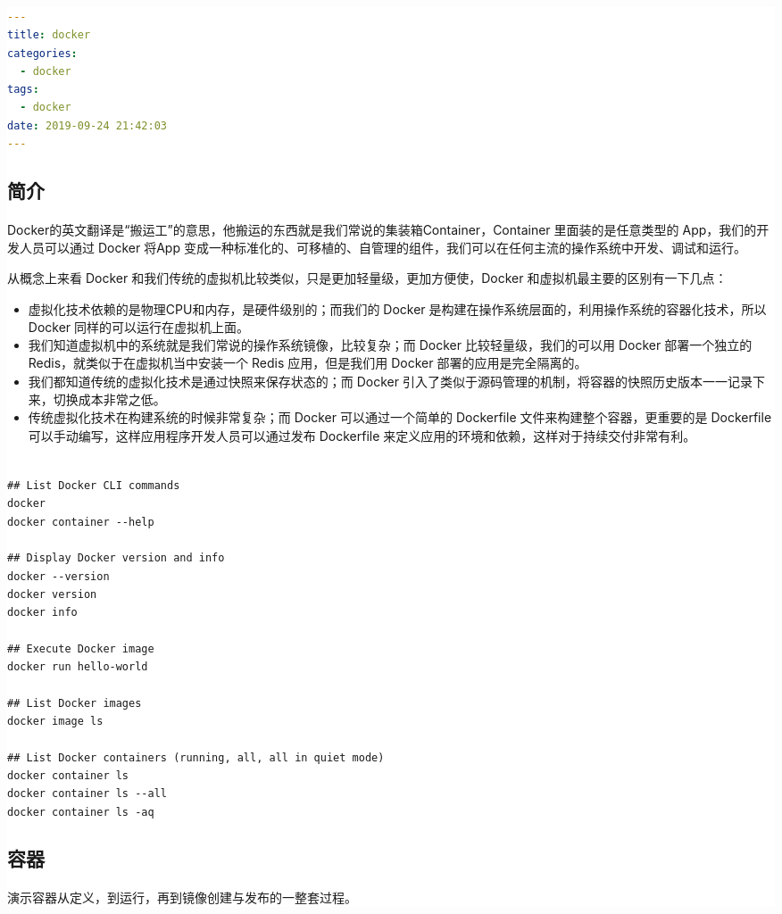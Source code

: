 ```yaml
---
title: docker
categories:
  - docker
tags:
  - docker
date: 2019-09-24 21:42:03
---
```



## 简介

Docker的英文翻译是“搬运工”的意思，他搬运的东西就是我们常说的集装箱Container，Container 里面装的是任意类型的 App，我们的开发人员可以通过 Docker 将App 变成一种标准化的、可移植的、自管理的组件，我们可以在任何主流的操作系统中开发、调试和运行。

从概念上来看 Docker 和我们传统的虚拟机比较类似，只是更加轻量级，更加方便使，Docker 和虚拟机最主要的区别有一下几点：

* 虚拟化技术依赖的是物理CPU和内存，是硬件级别的；而我们的 Docker 是构建在操作系统层面的，利用操作系统的容器化技术，所以 Docker 同样的可以运行在虚拟机上面。
* 我们知道虚拟机中的系统就是我们常说的操作系统镜像，比较复杂；而 Docker 比较轻量级，我们的可以用 Docker 部署一个独立的 Redis，就类似于在虚拟机当中安装一个 Redis 应用，但是我们用 Docker 部署的应用是完全隔离的。
* 我们都知道传统的虚拟化技术是通过快照来保存状态的；而 Docker 引入了类似于源码管理的机制，将容器的快照历史版本一一记录下来，切换成本非常之低。
* 传统虚拟化技术在构建系统的时候非常复杂；而 Docker 可以通过一个简单的 Dockerfile 文件来构建整个容器，更重要的是 Dockerfile 可以手动编写，这样应用程序开发人员可以通过发布 Dockerfile 来定义应用的环境和依赖，这样对于持续交付非常有利。

```shell

## List Docker CLI commands
docker
docker container --help

## Display Docker version and info
docker --version
docker version
docker info

## Execute Docker image
docker run hello-world

## List Docker images
docker image ls

## List Docker containers (running, all, all in quiet mode)
docker container ls
docker container ls --all
docker container ls -aq

```

## 容器

演示容器从定义，到运行，再到镜像创建与发布的一整套过程。
